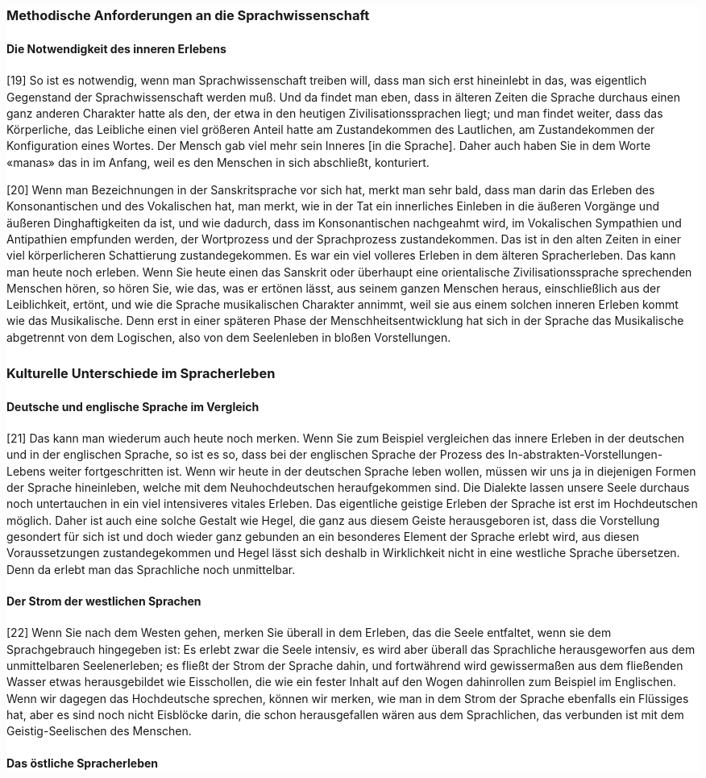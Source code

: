 ### Methodische Anforderungen an die Sprachwissenschaft

#### Die Notwendigkeit des inneren Erlebens

[19] So ist es notwendig, wenn man Sprachwissenschaft treiben will, dass man sich erst hineinlebt in das, was eigentlich Gegenstand der Sprachwissenschaft werden muß. Und da findet man eben, dass in älteren Zeiten die Sprache durchaus einen ganz anderen Charakter hatte als den, der etwa in den heutigen Zivilisationssprachen liegt; und man findet weiter, dass das Körperliche, das Leibliche einen viel größeren Anteil hatte am Zustandekommen des Lautlichen, am Zustandekommen der Konfiguration eines Wortes. Der Mensch gab viel mehr sein Inneres [in die Sprache]. Daher auch haben Sie in dem Worte «manas» das in im Anfang, weil es den Menschen in sich abschließt, konturiert.

[20] Wenn man Bezeichnungen in der Sanskritsprache vor sich hat, merkt man sehr bald, dass man darin das Erleben des Konsonantischen und des Vokalischen hat, man merkt, wie in der Tat ein innerliches Einleben in die äußeren Vorgänge und äußeren Dinghaftigkeiten da ist, und wie dadurch, dass im Konsonantischen nachgeahmt wird, im Vokalischen Sympathien und Antipathien empfunden werden, der Wortprozess und der Sprachprozess zustandekommen. Das ist in den alten Zeiten in einer viel körperlicheren Schattierung zustandegekommen. Es war ein viel volleres Erleben in dem älteren Spracherleben. Das kann man heute noch erleben. Wenn Sie heute einen das Sanskrit oder überhaupt eine orientalische Zivilisationssprache sprechenden Menschen hören, so hören Sie, wie das, was er ertönen lässt, aus seinem ganzen Menschen heraus, einschließlich aus der Leiblichkeit, ertönt, und wie die Sprache musikalischen Charakter annimmt, weil sie aus einem solchen inneren Erleben kommt wie das Musikalische. Denn erst in einer späteren Phase der Menschheitsentwicklung hat sich in der Sprache das Musikalische abgetrennt von dem Logischen, also von dem Seelenleben in bloßen Vorstellungen.

### Kulturelle Unterschiede im Spracherleben

#### Deutsche und englische Sprache im Vergleich

[21] Das kann man wiederum auch heute noch merken. Wenn Sie zum Beispiel vergleichen das innere Erleben in der deutschen und in der englischen Sprache, so ist es so, dass bei der englischen Sprache der Prozess des In-abstrakten-Vorstellungen-Lebens weiter fortgeschritten ist. Wenn wir heute in der deutschen Sprache leben wollen, müssen wir uns ja in diejenigen Formen der Sprache hineinleben, welche mit dem Neuhochdeutschen heraufgekommen sind. Die Dialekte lassen unsere Seele durchaus noch untertauchen in ein viel intensiveres vitales Erleben. Das eigentliche geistige Erleben der Sprache ist erst im Hochdeutschen möglich. Daher ist auch eine solche Gestalt wie Hegel, die ganz aus diesem Geiste herausgeboren ist, dass die Vorstellung gesondert für sich ist und doch wieder ganz gebunden an ein besonderes Element der Sprache erlebt wird, aus diesen Voraussetzungen zustandegekommen und Hegel lässt sich deshalb in Wirklichkeit nicht in eine westliche Sprache übersetzen. Denn da erlebt man das Sprachliche noch unmittelbar.

#### Der Strom der westlichen Sprachen

[22] Wenn Sie nach dem Westen gehen, merken Sie überall in dem Erleben, das die Seele entfaltet, wenn sie dem Sprachgebrauch hingegeben ist: Es erlebt zwar die Seele intensiv, es wird aber überall das Sprachliche herausgeworfen aus dem unmittelbaren Seelenerleben; es fließt der Strom der Sprache dahin, und fortwährend wird gewissermaßen aus dem fließenden Wasser etwas herausgebildet wie Eisschollen, die wie ein fester Inhalt auf den Wogen dahinrollen zum Beispiel im Englischen. Wenn wir dagegen das Hochdeutsche sprechen, können wir merken, wie man in dem Strom der Sprache ebenfalls ein Flüssiges hat, aber es sind noch nicht Eisblöcke darin, die schon herausgefallen wären aus dem Sprachlichen, das verbunden ist mit dem Geistig-Seelischen des Menschen.

#### Das östliche Spracherleben
